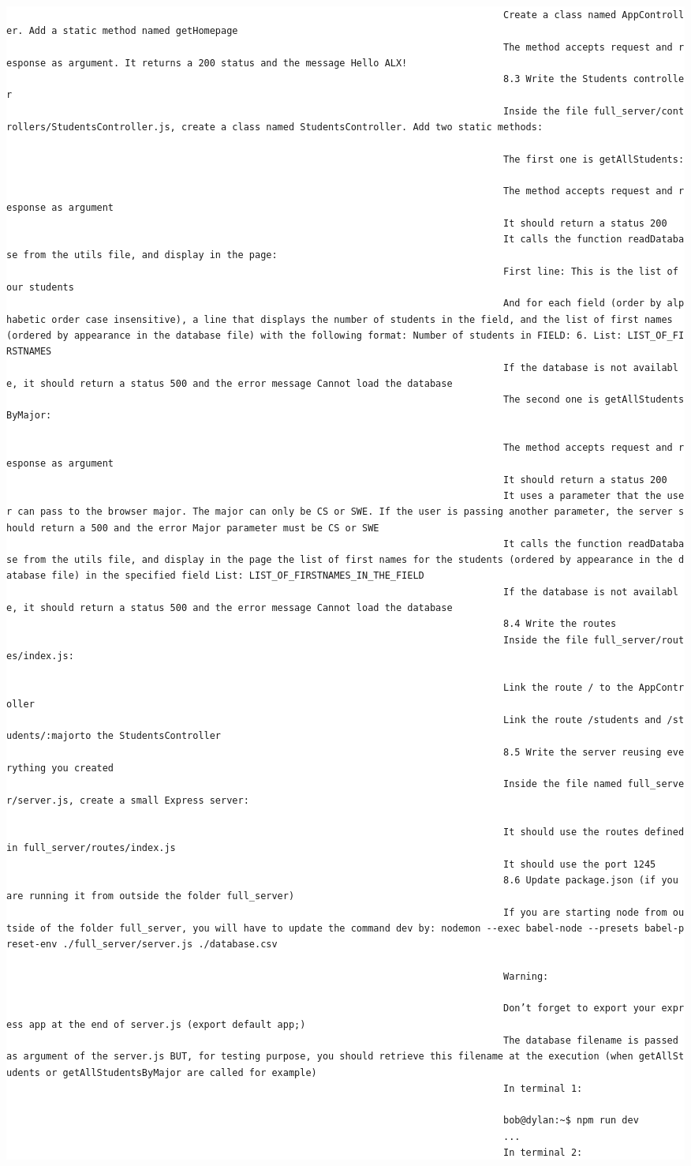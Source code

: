                                                                                             Create a class named AppController. Add a static method named getHomepage
                                                                                            The method accepts request and response as argument. It returns a 200 status and the message Hello ALX!
                                                                                            8.3 Write the Students controller
                                                                                            Inside the file full_server/controllers/StudentsController.js, create a class named StudentsController. Add two static methods:

                                                                                            The first one is getAllStudents:

                                                                                            The method accepts request and response as argument
                                                                                            It should return a status 200
                                                                                            It calls the function readDatabase from the utils file, and display in the page:
                                                                                            First line: This is the list of our students
                                                                                            And for each field (order by alphabetic order case insensitive), a line that displays the number of students in the field, and the list of first names (ordered by appearance in the database file) with the following format: Number of students in FIELD: 6. List: LIST_OF_FIRSTNAMES
                                                                                            If the database is not available, it should return a status 500 and the error message Cannot load the database
                                                                                            The second one is getAllStudentsByMajor:

                                                                                            The method accepts request and response as argument
                                                                                            It should return a status 200
                                                                                            It uses a parameter that the user can pass to the browser major. The major can only be CS or SWE. If the user is passing another parameter, the server should return a 500 and the error Major parameter must be CS or SWE
                                                                                            It calls the function readDatabase from the utils file, and display in the page the list of first names for the students (ordered by appearance in the database file) in the specified field List: LIST_OF_FIRSTNAMES_IN_THE_FIELD
                                                                                            If the database is not available, it should return a status 500 and the error message Cannot load the database
                                                                                            8.4 Write the routes
                                                                                            Inside the file full_server/routes/index.js:

                                                                                            Link the route / to the AppController
                                                                                            Link the route /students and /students/:majorto the StudentsController
                                                                                            8.5 Write the server reusing everything you created
                                                                                            Inside the file named full_server/server.js, create a small Express server:

                                                                                            It should use the routes defined in full_server/routes/index.js
                                                                                            It should use the port 1245
                                                                                            8.6 Update package.json (if you are running it from outside the folder full_server)
                                                                                            If you are starting node from outside of the folder full_server, you will have to update the command dev by: nodemon --exec babel-node --presets babel-preset-env ./full_server/server.js ./database.csv

                                                                                            Warning:

                                                                                            Don’t forget to export your express app at the end of server.js (export default app;)
                                                                                            The database filename is passed as argument of the server.js BUT, for testing purpose, you should retrieve this filename at the execution (when getAllStudents or getAllStudentsByMajor are called for example)
                                                                                            In terminal 1:

                                                                                            bob@dylan:~$ npm run dev
                                                                                            ...
                                                                                            In terminal 2:
